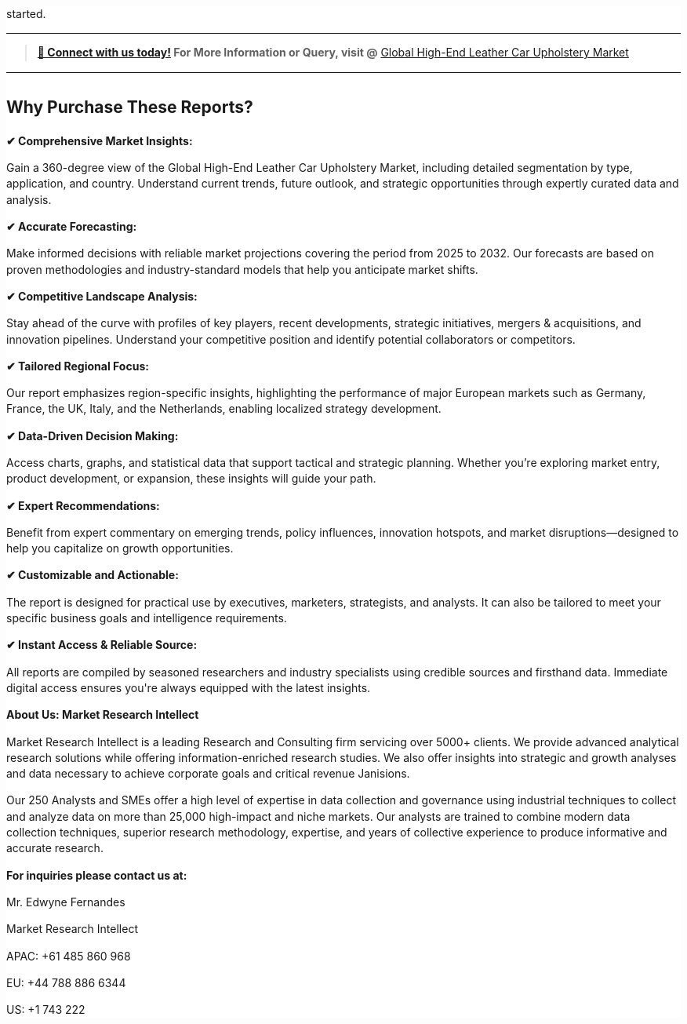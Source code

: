 started.</p><hr /><blockquote><p><span class="font-[700]"><strong><a href="https://www.marketresearchintellect.com/product/global-high-end-leather-car-upholstery-market/?utm_source=Linkedin&utm_medium=019">📩 Connect with us today!</a> For More Information or Query, visit&nbsp;@</strong>&nbsp;</span><span class="font-[700]"><a href="https://www.marketresearchintellect.com/product/global-high-end-leather-car-upholstery-market/?utm_source=Linkedin&utm_medium=019" target="_blank" data-tracking-control-name="article-ssr-frontend-pulse_little-text-block" data-tracking-will-navigate="" data-test-link="">Global High-End Leather Car Upholstery Market</a></span></p></blockquote><hr /><h2>Why Purchase These Reports?</h2><p><strong>✔ Comprehensive Market Insights:</strong></p><p>Gain a 360-degree view of the Global High-End Leather Car Upholstery Market, including detailed segmentation by type, application, and country. Understand current trends, future outlook, and strategic opportunities through expertly curated data and analysis.</p><p><strong>✔ Accurate Forecasting:</strong></p><p>Make informed decisions with reliable market projections covering the period from 2025 to 2032. Our forecasts are based on proven methodologies and industry-standard models that help you anticipate market shifts.</p><p><strong>✔ Competitive Landscape Analysis:</strong></p><p>Stay ahead of the curve with profiles of key players, recent developments, strategic initiatives, mergers &amp; acquisitions, and innovation pipelines. Understand your competitive position and identify potential collaborators or competitors.</p><p><strong>✔ Tailored Regional Focus:</strong></p><p>Our report emphasizes region-specific insights, highlighting the performance of major European markets such as Germany, France, the UK, Italy, and the Netherlands, enabling localized strategy development.</p><p><strong>✔ Data-Driven Decision Making:</strong></p><p>Access charts, graphs, and statistical data that support tactical and strategic planning. Whether you&rsquo;re exploring market entry, product development, or expansion, these insights will guide your path.</p><p><strong>✔ Expert Recommendations:</strong></p><p>Benefit from expert commentary on emerging trends, policy influences, innovation hotspots, and market disruptions&mdash;designed to help you capitalize on growth opportunities.</p><p><strong>✔ Customizable and Actionable:</strong></p><p>The report is designed for practical use by executives, marketers, strategists, and analysts. It can also be tailored to meet your specific business goals and intelligence requirements.</p><p><strong>✔ Instant Access &amp; Reliable Source:</strong></p><p>All reports are compiled by seasoned researchers and industry specialists using credible sources and firsthand data. Immediate digital access ensures you're always equipped with the latest insights.</p><p><strong><span class="font-[700]">About Us: Market Research Intellect</span></strong></p><p><span class="">Market Research Intellect is a leading Research and Consulting firm servicing over 5000+ clients. We provide advanced analytical research solutions while offering information-enriched research studies.&nbsp;</span>We also offer insights into strategic and growth analyses and data necessary to achieve corporate goals and critical revenue Janisions.</p><p><span class="">Our 250 Analysts and SMEs offer a high level of expertise in data collection and governance using industrial techniques to collect and analyze data on more than 25,000 high-impact and niche markets. Our analysts are trained to combine modern data collection techniques, superior research methodology, expertise, and years of collective experience to produce informative and accurate research.</span></p><p><strong>For inquiries please contact us at:</strong></p><p>Mr. Edwyne Fernandes</p><p>Market Research Intellect</p><p>APAC: +61 485 860 968</p><p>EU: +44 788 886 6344</p><p>US: +1 743 222